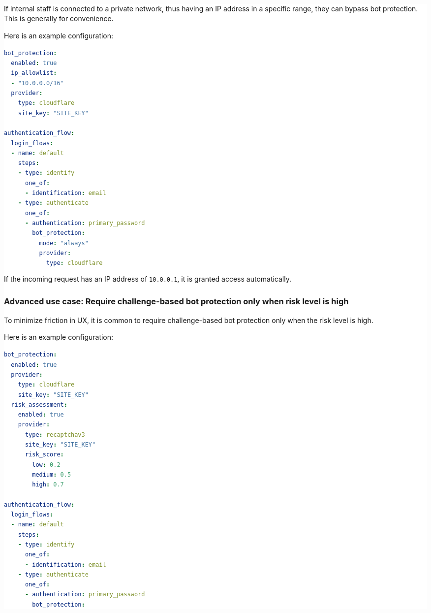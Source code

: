 If internal staff is connected to a private network, thus having an IP address in a specific range,
they can bypass bot protection. This is generally for convenience.

Here is an example configuration:

```yaml
bot_protection:
  enabled: true
  ip_allowlist:
  - "10.0.0.0/16"
  provider:
    type: cloudflare
    site_key: "SITE_KEY"

authentication_flow:
  login_flows:
  - name: default
    steps:
    - type: identify
      one_of:
      - identification: email
    - type: authenticate
      one_of:
      - authentication: primary_password
        bot_protection:
          mode: "always"
          provider:
            type: cloudflare
```

If the incoming request has an IP address of `10.0.0.1`, it is granted access automatically.

### Advanced use case: Require challenge-based bot protection only when risk level is high

To minimize friction in UX, it is common to require challenge-based bot protection only when the risk level is high.

Here is an example configuration:

```yaml
bot_protection:
  enabled: true
  provider:
    type: cloudflare
    site_key: "SITE_KEY"
  risk_assessment:
    enabled: true
    provider:
      type: recaptchav3
      site_key: "SITE_KEY"
      risk_score:
        low: 0.2
        medium: 0.5
        high: 0.7

authentication_flow:
  login_flows:
  - name: default
    steps:
    - type: identify
      one_of:
      - identification: email
    - type: authenticate
      one_of:
      - authentication: primary_password
        bot_protection:
```